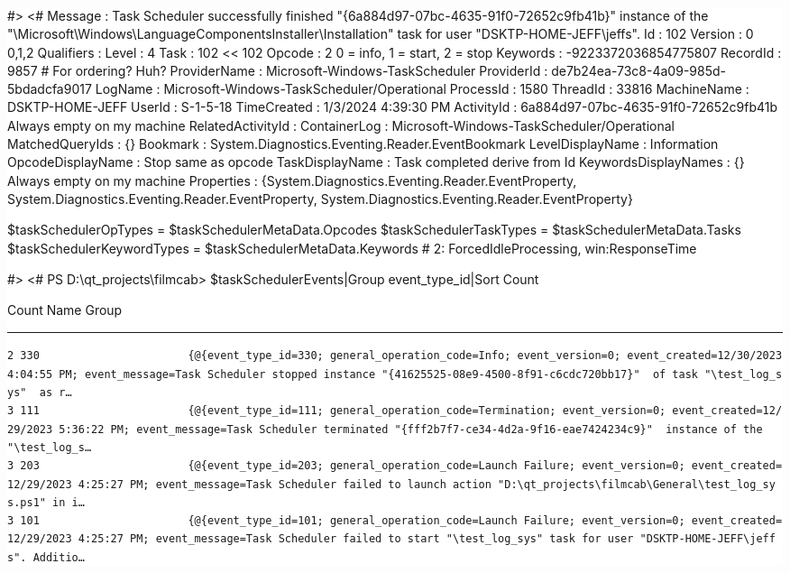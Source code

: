 #>
<#
Message              : Task Scheduler successfully finished "{6a884d97-07bc-4635-91f0-72652c9fb41b}" instance of the "\Microsoft\Windows\LanguageComponentsInstaller\Installation" task for user "DSKTP-HOME-JEFF\jeffs".
Id                   : 102
Version              : 0                                                                         0,1,2
Qualifiers           : 
Level                : 4
Task                 : 102                                                                         << 102
Opcode               : 2                                                                          0 = info, 1 = start, 2 = stop
Keywords             : -9223372036854775807
RecordId             : 9857                                                                      # For ordering? Huh?
ProviderName         : Microsoft-Windows-TaskScheduler
ProviderId           : de7b24ea-73c8-4a09-985d-5bdadcfa9017
LogName              : Microsoft-Windows-TaskScheduler/Operational
ProcessId            : 1580
ThreadId             : 33816
MachineName          : DSKTP-HOME-JEFF
UserId               : S-1-5-18
TimeCreated          : 1/3/2024 4:39:30 PM
ActivityId           : 6a884d97-07bc-4635-91f0-72652c9fb41b                                       Always empty on my machine
RelatedActivityId    : 
ContainerLog         : Microsoft-Windows-TaskScheduler/Operational
MatchedQueryIds      : {}
Bookmark             : System.Diagnostics.Eventing.Reader.EventBookmark
LevelDisplayName     : Information
OpcodeDisplayName    : Stop                                                                       same as opcode
TaskDisplayName      : Task completed                                                             derive from Id
KeywordsDisplayNames : {}                                                                         Always empty on my machine
Properties           : {System.Diagnostics.Eventing.Reader.EventProperty, System.Diagnostics.Eventing.Reader.EventProperty, System.Diagnostics.Eventing.Reader.EventProperty}


$taskSchedulerOpTypes      = $taskSchedulerMetaData.Opcodes
$taskSchedulerTaskTypes    = $taskSchedulerMetaData.Tasks
$taskSchedulerKeywordTypes = $taskSchedulerMetaData.Keywords # 2: ForcedIdleProcessing, win:ResponseTime

#>
<#
PS D:\qt_projects\filmcab> $taskSchedulerEvents|Group event_type_id|Sort Count

Count Name                      Group
----- ----                      -----
    2 330                       {@{event_type_id=330; general_operation_code=Info; event_version=0; event_created=12/30/2023 4:04:55 PM; event_message=Task Scheduler stopped instance "{41625525-08e9-4500-8f91-c6cdc720bb17}"  of task "\test_log_sys"  as r… 
    3 111                       {@{event_type_id=111; general_operation_code=Termination; event_version=0; event_created=12/29/2023 5:36:22 PM; event_message=Task Scheduler terminated "{fff2b7f7-ce34-4d2a-9f16-eae7424234c9}"  instance of the "\test_log_s… 
    3 203                       {@{event_type_id=203; general_operation_code=Launch Failure; event_version=0; event_created=12/29/2023 4:25:27 PM; event_message=Task Scheduler failed to launch action "D:\qt_projects\filmcab\General\test_log_sys.ps1" in i… 
    3 101                       {@{event_type_id=101; general_operation_code=Launch Failure; event_version=0; event_created=12/29/2023 4:25:27 PM; event_message=Task Scheduler failed to start "\test_log_sys" task for user "DSKTP-HOME-JEFF\jeffs". Additio… 